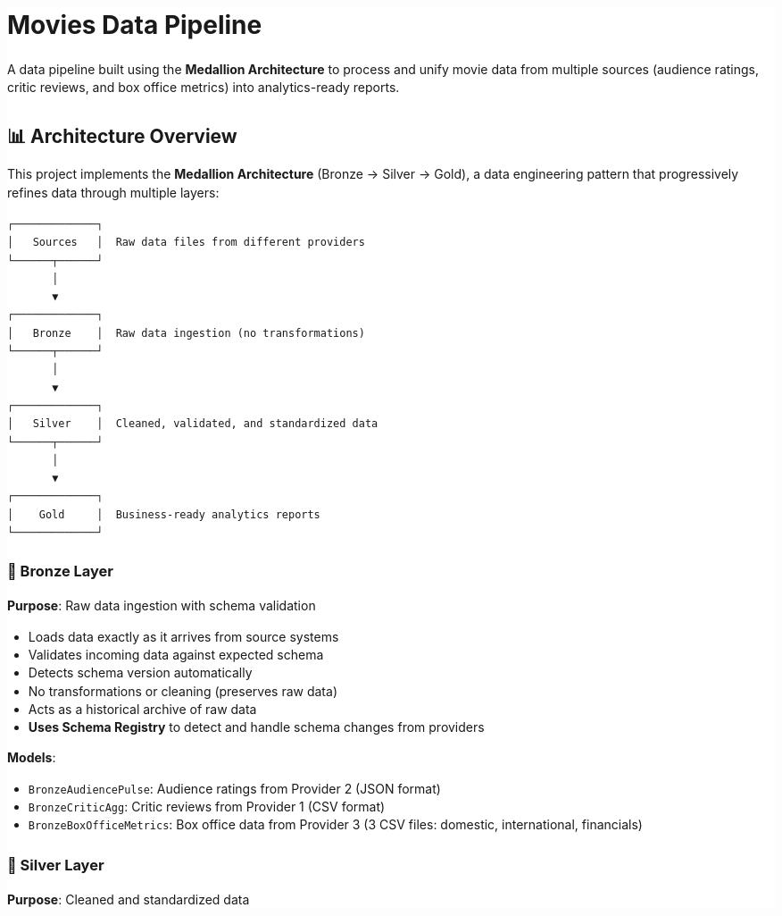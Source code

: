 # Movies Data Pipeline

A data pipeline built using the **Medallion Architecture** to process and unify movie data from multiple sources (audience ratings, critic reviews, and box office metrics) into analytics-ready reports.

## 📊 Architecture Overview

This project implements the **Medallion Architecture** (Bronze → Silver → Gold), a data engineering pattern that progressively refines data through multiple layers:

```
┌─────────────┐
│   Sources   │  Raw data files from different providers
└──────┬──────┘
       │
       ▼
┌─────────────┐
│   Bronze    │  Raw data ingestion (no transformations)
└──────┬──────┘
       │
       ▼
┌─────────────┐
│   Silver    │  Cleaned, validated, and standardized data
└──────┬──────┘
       │
       ▼
┌─────────────┐
│    Gold     │  Business-ready analytics reports
└─────────────┘
```

### 🥉 Bronze Layer
**Purpose**: Raw data ingestion with schema validation

- Loads data exactly as it arrives from source systems
- Validates incoming data against expected schema
- Detects schema version automatically
- No transformations or cleaning (preserves raw data)
- Acts as a historical archive of raw data
- **Uses Schema Registry** to detect and handle schema changes from providers

**Models**:
- `BronzeAudiencePulse`: Audience ratings from Provider 2 (JSON format)
- `BronzeCriticAgg`: Critic reviews from Provider 1 (CSV format)
- `BronzeBoxOfficeMetrics`: Box office data from Provider 3 (3 CSV files: domestic, international, financials)

### 🥈 Silver Layer
**Purpose**: Cleaned and standardized data
